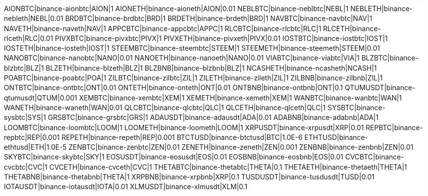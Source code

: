 AIONBTC|binance-aionbtc|AION|1
AIONETH|binance-aioneth|AION|0.01
NEBLBTC|binance-neblbtc|NEBL|1
NEBLETH|binance-nebleth|NEBL|0.01
BRDBTC|binance-brdbtc|BRD|1
BRDETH|binance-brdeth|BRD|1
NAVBTC|binance-navbtc|NAV|1
NAVETH|binance-naveth|NAV|1
APPCBTC|binance-appcbtc|APPC|1
RLCBTC|binance-rlcbtc|RLC|1
RLCETH|binance-rlceth|RLC|0.01
PIVXBTC|binance-pivxbtc|PIVX|1
PIVXETH|binance-pivxeth|PIVX|0.01
IOSTBTC|binance-iostbtc|IOST|1
IOSTETH|binance-iosteth|IOST|1
STEEMBTC|binance-steembtc|STEEM|1
STEEMETH|binance-steemeth|STEEM|0.01
NANOBTC|binance-nanobtc|NANO|0.01
NANOETH|binance-nanoeth|NANO|0.01
VIABTC|binance-viabtc|VIA|1
BLZBTC|binance-blzbtc|BLZ|1
BLZETH|binance-blzeth|BLZ|1
BLZBNB|binance-blzbnb|BLZ|1
NCASHETH|binance-ncasheth|NCASH|1
POABTC|binance-poabtc|POA|1
ZILBTC|binance-zilbtc|ZIL|1
ZILETH|binance-zileth|ZIL|1
ZILBNB|binance-zilbnb|ZIL|1
ONTBTC|binance-ontbtc|ONT|0.01
ONTETH|binance-onteth|ONT|0.01
ONTBNB|binance-ontbnb|ONT|0.1
QTUMUSDT|binance-qtumusdt|QTUM|0.001
XEMBTC|binance-xembtc|XEM|1
XEMETH|binance-xemeth|XEM|1
WANBTC|binance-wanbtc|WAN|1
WANETH|binance-waneth|WAN|0.01
QLCBTC|binance-qlcbtc|QLC|1
QLCETH|binance-qlceth|QLC|1
SYSBTC|binance-sysbtc|SYS|1
GRSBTC|binance-grsbtc|GRS|1
ADAUSDT|binance-adausdt|ADA|0.01
ADABNB|binance-adabnb|ADA|1
LOOMBTC|binance-loombtc|LOOM|1
LOOMETH|binance-loometh|LOOM|1
XRPUSDT|binance-xrpusdt|XRP|0.01
REPBTC|binance-repbtc|REP|0.001
REPETH|binance-repeth|REP|0.001
BTCTUSD|binance-btctusd|BTC|1.0E-6
ETHTUSD|binance-ethtusd|ETH|1.0E-5
ZENBTC|binance-zenbtc|ZEN|0.01
ZENETH|binance-zeneth|ZEN|0.001
ZENBNB|binance-zenbnb|ZEN|0.01
SKYBTC|binance-skybtc|SKY|1
EOSUSDT|binance-eosusdt|EOS|0.01
EOSBNB|binance-eosbnb|EOS|0.01
CVCBTC|binance-cvcbtc|CVC|1
CVCETH|binance-cvceth|CVC|1
THETABTC|binance-thetabtc|THETA|0.1
THETAETH|binance-thetaeth|THETA|1
THETABNB|binance-thetabnb|THETA|1
XRPBNB|binance-xrpbnb|XRP|0.1
TUSDUSDT|binance-tusdusdt|TUSD|0.01
IOTAUSDT|binance-iotausdt|IOTA|0.01
XLMUSDT|binance-xlmusdt|XLM|0.1